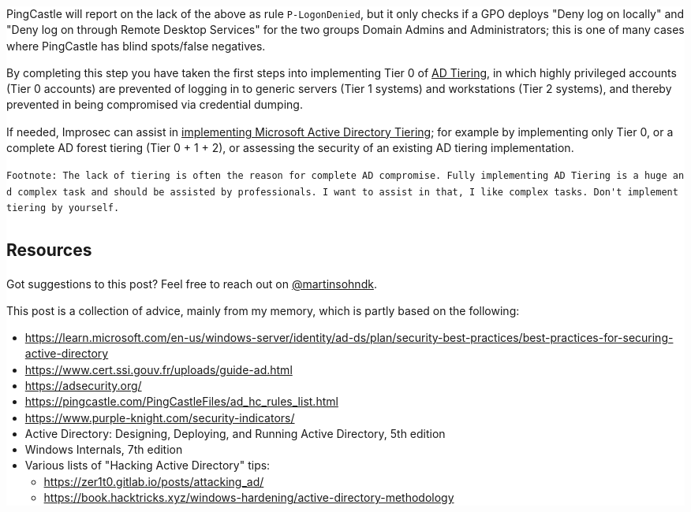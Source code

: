 PingCastle will report on the lack of the above as rule `P-LogonDenied`, but it only checks if a GPO deploys "Deny log on locally" and "Deny log on through Remote Desktop Services" for the two groups Domain Admins and Administrators; this is one of many cases where PingCastle has blind spots/false negatives.

By completing this step you have taken the first steps into implementing Tier 0 of [AD Tiering](https://learn.microsoft.com/en-us/microsoft-identity-manager/pam/tier-model-for-partitioning-administrative-privileges), in which highly privileged accounts (Tier 0 accounts) are prevented of logging in to generic servers (Tier 1 systems) and workstations (Tier 2 systems), and thereby prevented in being compromised via credential dumping.

If needed, Improsec can assist in [implementing Microsoft Active Directory Tiering](https://improsec.com/en/microsoft-active-directory-tiering); for example by implementing only Tier 0, or a complete AD forest tiering (Tier 0 + 1 + 2), or assessing the security of an existing AD tiering implementation.

`Footnote: The lack of tiering is often the reason for complete AD compromise. Fully implementing AD Tiering is a huge and complex task and should be assisted by professionals. I want to assist in that, I like complex tasks. Don't implement tiering by yourself.`

## Resources
Got suggestions to this post? Feel free to reach out on [@martinsohndk](https://twitter.com/martinsohndk).

This post is a collection of advice, mainly from my memory, which is partly based on the following:
* https://learn.microsoft.com/en-us/windows-server/identity/ad-ds/plan/security-best-practices/best-practices-for-securing-active-directory
* https://www.cert.ssi.gouv.fr/uploads/guide-ad.html
* https://adsecurity.org/
* https://pingcastle.com/PingCastleFiles/ad_hc_rules_list.html
* https://www.purple-knight.com/security-indicators/
* Active Directory: Designing, Deploying, and Running Active Directory, 5th edition
* Windows Internals, 7th edition
* Various lists of "Hacking Active Directory" tips:
	* https://zer1t0.gitlab.io/posts/attacking_ad/
	* https://book.hacktricks.xyz/windows-hardening/active-directory-methodology